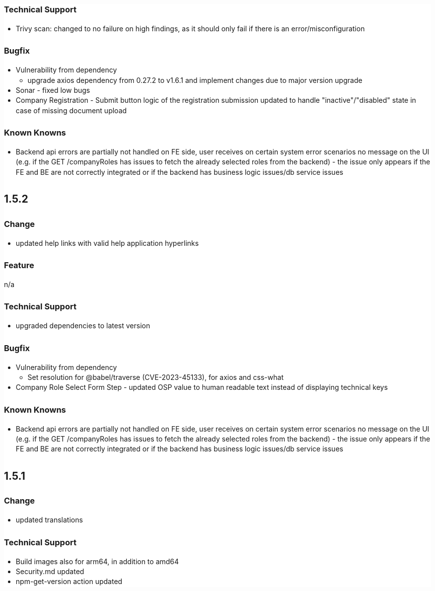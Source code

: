 ### Technical Support
- Trivy scan: changed to no failure on high findings, as it should only fail if there is an error/misconfiguration

### Bugfix
- Vulnerability from dependency
  - upgrade axios dependency from 0.27.2 to v1.6.1 and implement changes due to major version upgrade
- Sonar - fixed low bugs
- Company Registration - Submit button logic of the registration submission updated to handle "inactive"/"disabled" state in case of missing document upload

### Known Knowns
- Backend api errors are partially not handled on FE side, user receives on certain system error scenarios no message on the UI (e.g. if the GET /companyRoles has issues to fetch the already selected roles from the backend) - the issue only appears if the FE and BE are not correctly integrated or if the backend has business logic issues/db service issues

## 1.5.2

### Change
* updated help links with valid help application hyperlinks

### Feature
n/a

### Technical Support
- upgraded dependencies to latest version

### Bugfix
- Vulnerability from dependency
  - Set resolution for @babel/traverse (CVE-2023-45133), for axios and css-what
- Company Role Select Form Step - updated OSP value to human readable text instead of displaying technical keys

### Known Knowns
- Backend api errors are partially not handled on FE side, user receives on certain system error scenarios no message on the UI (e.g. if the GET /companyRoles has issues to fetch the already selected roles from the backend) - the issue only appears if the FE and BE are not correctly integrated or if the backend has business logic issues/db service issues

## 1.5.1

### Change
* updated translations

### Technical Support
* Build images also for arm64, in addition to amd64
* Security.md updated
* npm-get-version action updated 
